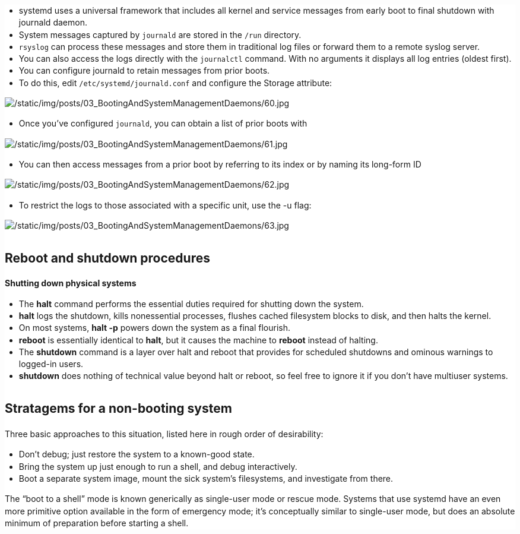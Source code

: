 - systemd uses a universal framework that includes all kernel and service messages from early boot to final shutdown with journald daemon.
- System messages captured by `journald` are stored in the `/run` directory.
- `rsyslog` can process these messages and store them in traditional log files or forward them to a remote syslog server.
- You can also access the logs directly with the `journalctl` command. With no arguments it displays all log entries (oldest first).
- You can configure journald to retain messages from prior boots.
- To do this, edit `/etc/systemd/journald.conf` and configure the Storage attribute:

![/static/img/posts/03_BootingAndSystemManagementDaemons/60.jpg](/static/img/posts/03_BootingAndSystemManagementDaemons/60.jpg)

- Once you’ve configured `journald`, you can obtain a list of prior boots with

![/static/img/posts/03_BootingAndSystemManagementDaemons/61.jpg](/static/img/posts/03_BootingAndSystemManagementDaemons/61.jpg)

- You can then access messages from a prior boot by referring to its index or by naming its long-form ID

![/static/img/posts/03_BootingAndSystemManagementDaemons/62.jpg](/static/img/posts/03_BootingAndSystemManagementDaemons/62.jpg)

- To restrict the logs to those associated with a specific unit, use the -u flag:

![/static/img/posts/03_BootingAndSystemManagementDaemons/63.jpg](/static/img/posts/03_BootingAndSystemManagementDaemons/63.jpg)

## Reboot and shutdown procedures

**Shutting down physical systems**

- The **halt** command performs the essential duties required for shutting down the system.
- **halt** logs the shutdown, kills nonessential processes, flushes cached filesystem blocks to disk, and then halts the kernel.
- On most systems, **halt -p** powers down the system as a final flourish.
- **reboot** is essentially identical to **halt**, but it causes the machine to **reboot** instead of halting.
- The **shutdown** command is a layer over halt and reboot that provides for scheduled shutdowns and ominous warnings to logged-in users.
- **shutdown** does nothing of technical value beyond halt or reboot, so feel free to ignore it if you don’t have multiuser systems.

## Stratagems for a non-booting system

Three basic approaches to this situation, listed here in rough order of desirability:

- Don’t debug; just restore the system to a known-good state.
- Bring the system up just enough to run a shell, and debug interactively.
- Boot a separate system image, mount the sick system’s filesystems, and investigate from there.

The “boot to a shell” mode is known generically as single-user mode or rescue mode. Systems that use systemd have an even more primitive option available in the form of emergency mode; it’s conceptually similar to single-user mode, but does an absolute minimum of preparation before starting a shell.
